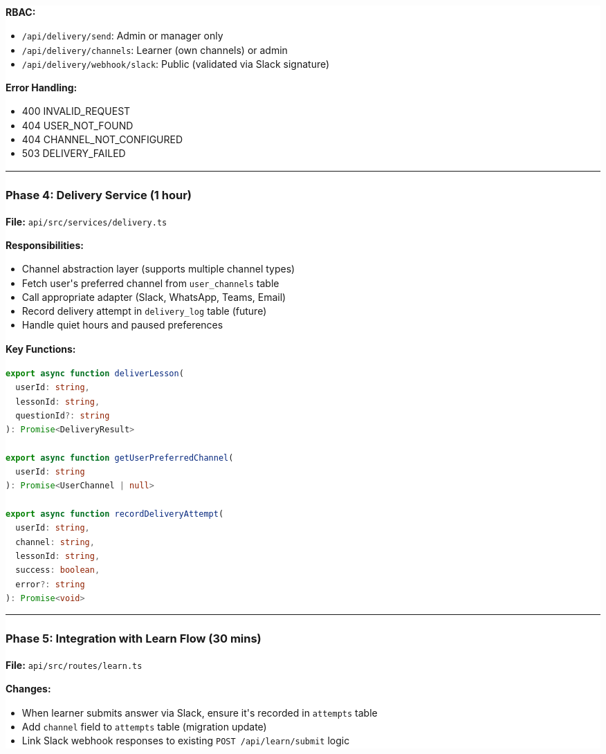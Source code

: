 **RBAC:**
- `/api/delivery/send`: Admin or manager only
- `/api/delivery/channels`: Learner (own channels) or admin
- `/api/delivery/webhook/slack`: Public (validated via Slack signature)

**Error Handling:**
- 400 INVALID_REQUEST
- 404 USER_NOT_FOUND
- 404 CHANNEL_NOT_CONFIGURED
- 503 DELIVERY_FAILED

---

### Phase 4: Delivery Service (1 hour)

**File:** `api/src/services/delivery.ts`

**Responsibilities:**
- Channel abstraction layer (supports multiple channel types)
- Fetch user's preferred channel from `user_channels` table
- Call appropriate adapter (Slack, WhatsApp, Teams, Email)
- Record delivery attempt in `delivery_log` table (future)
- Handle quiet hours and paused preferences

**Key Functions:**
```typescript
export async function deliverLesson(
  userId: string,
  lessonId: string,
  questionId?: string
): Promise<DeliveryResult>

export async function getUserPreferredChannel(
  userId: string
): Promise<UserChannel | null>

export async function recordDeliveryAttempt(
  userId: string,
  channel: string,
  lessonId: string,
  success: boolean,
  error?: string
): Promise<void>
```

---

### Phase 5: Integration with Learn Flow (30 mins)

**File:** `api/src/routes/learn.ts`

**Changes:**
- When learner submits answer via Slack, ensure it's recorded in `attempts` table
- Add `channel` field to `attempts` table (migration update)
- Link Slack webhook responses to existing `POST /api/learn/submit` logic
